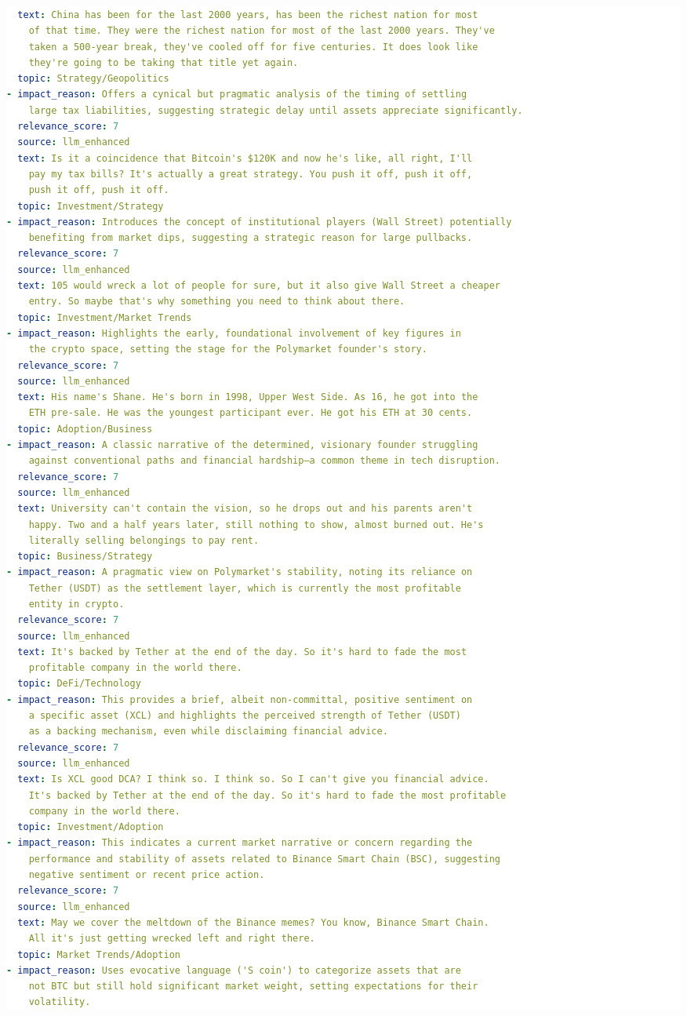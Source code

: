 ```yaml
  text: China has been for the last 2000 years, has been the richest nation for most
    of that time. They were the richest nation for most of the last 2000 years. They've
    taken a 500-year break, they've cooled off for five centuries. It does look like
    they're going to be taking that title yet again.
  topic: Strategy/Geopolitics
- impact_reason: Offers a cynical but pragmatic analysis of the timing of settling
    large tax liabilities, suggesting strategic delay until assets appreciate significantly.
  relevance_score: 7
  source: llm_enhanced
  text: Is it a coincidence that Bitcoin's $120K and now he's like, all right, I'll
    pay my tax bills? It's actually a great strategy. You push it off, push it off,
    push it off, push it off.
  topic: Investment/Strategy
- impact_reason: Introduces the concept of institutional players (Wall Street) potentially
    benefiting from market dips, suggesting a strategic reason for large pullbacks.
  relevance_score: 7
  source: llm_enhanced
  text: 105 would wreck a lot of people for sure, but it also give Wall Street a cheaper
    entry. So maybe that's why something you need to think about there.
  topic: Investment/Market Trends
- impact_reason: Highlights the early, foundational involvement of key figures in
    the crypto space, setting the stage for the Polymarket founder's story.
  relevance_score: 7
  source: llm_enhanced
  text: His name's Shane. He's born in 1998, Upper West Side. As 16, he got into the
    ETH pre-sale. He was the youngest participant ever. He got his ETH at 30 cents.
  topic: Adoption/Business
- impact_reason: A classic narrative of the determined, visionary founder struggling
    against conventional paths and financial hardship—a common theme in tech disruption.
  relevance_score: 7
  source: llm_enhanced
  text: University can't contain the vision, so he drops out and his parents aren't
    happy. Two and a half years later, still nothing to show, almost burned out. He's
    literally selling belongings to pay rent.
  topic: Business/Strategy
- impact_reason: A pragmatic view on Polymarket's stability, noting its reliance on
    Tether (USDT) as the settlement layer, which is currently the most profitable
    entity in crypto.
  relevance_score: 7
  source: llm_enhanced
  text: It's backed by Tether at the end of the day. So it's hard to fade the most
    profitable company in the world there.
  topic: DeFi/Technology
- impact_reason: This provides a brief, albeit non-committal, positive sentiment on
    a specific asset (XCL) and highlights the perceived strength of Tether (USDT)
    as a backing mechanism, even while disclaiming financial advice.
  relevance_score: 7
  source: llm_enhanced
  text: Is XCL good DCA? I think so. I think so. So I can't give you financial advice.
    It's backed by Tether at the end of the day. So it's hard to fade the most profitable
    company in the world there.
  topic: Investment/Adoption
- impact_reason: This indicates a current market narrative or concern regarding the
    performance and stability of assets related to Binance Smart Chain (BSC), suggesting
    negative sentiment or recent price action.
  relevance_score: 7
  source: llm_enhanced
  text: May we cover the meltdown of the Binance memes? You know, Binance Smart Chain.
    All it's just getting wrecked left and right there.
  topic: Market Trends/Adoption
- impact_reason: Uses evocative language ('S coin') to categorize assets that are
    not BTC but still hold significant market weight, setting expectations for their
    volatility.
```